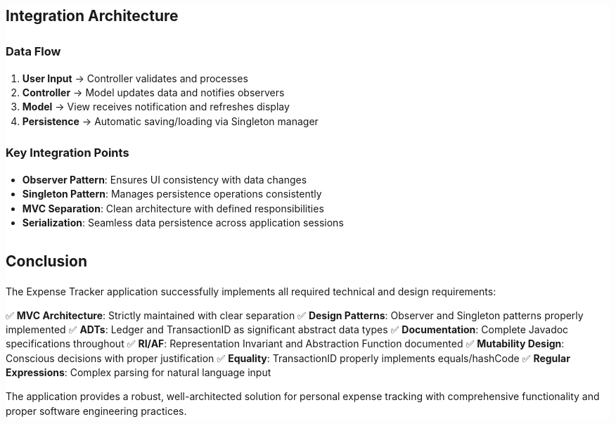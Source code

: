 ## Integration Architecture

### Data Flow
1. **User Input** → Controller validates and processes
2. **Controller** → Model updates data and notifies observers
3. **Model** → View receives notification and refreshes display
4. **Persistence** → Automatic saving/loading via Singleton manager

### Key Integration Points
- **Observer Pattern**: Ensures UI consistency with data changes
- **Singleton Pattern**: Manages persistence operations consistently
- **MVC Separation**: Clean architecture with defined responsibilities
- **Serialization**: Seamless data persistence across application sessions

## Conclusion

The Expense Tracker application successfully implements all required technical and design requirements:

✅ **MVC Architecture**: Strictly maintained with clear separation
✅ **Design Patterns**: Observer and Singleton patterns properly implemented
✅ **ADTs**: Ledger and TransactionID as significant abstract data types
✅ **Documentation**: Complete Javadoc specifications throughout
✅ **RI/AF**: Representation Invariant and Abstraction Function documented
✅ **Mutability Design**: Conscious decisions with proper justification
✅ **Equality**: TransactionID properly implements equals/hashCode
✅ **Regular Expressions**: Complex parsing for natural language input

The application provides a robust, well-architected solution for personal expense tracking with comprehensive functionality and proper software engineering practices.
